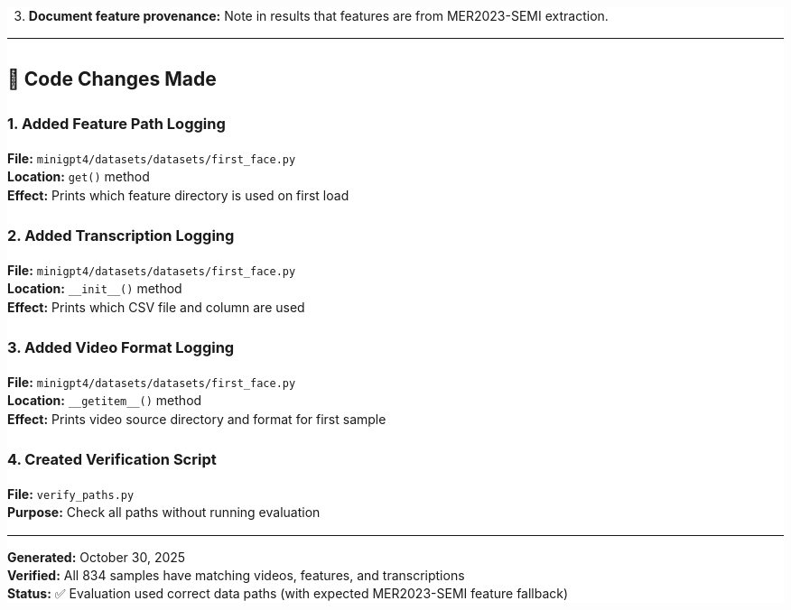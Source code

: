 3. **Document feature provenance:**
   Note in results that features are from MER2023-SEMI extraction.

---

## 🔧 Code Changes Made

### 1. Added Feature Path Logging
**File:** `minigpt4/datasets/datasets/first_face.py`  
**Location:** `get()` method  
**Effect:** Prints which feature directory is used on first load

### 2. Added Transcription Logging
**File:** `minigpt4/datasets/datasets/first_face.py`  
**Location:** `__init__()` method  
**Effect:** Prints which CSV file and column are used

### 3. Added Video Format Logging
**File:** `minigpt4/datasets/datasets/first_face.py`  
**Location:** `__getitem__()` method  
**Effect:** Prints video source directory and format for first sample

### 4. Created Verification Script
**File:** `verify_paths.py`  
**Purpose:** Check all paths without running evaluation

---

**Generated:** October 30, 2025  
**Verified:** All 834 samples have matching videos, features, and transcriptions  
**Status:** ✅ Evaluation used correct data paths (with expected MER2023-SEMI feature fallback)
